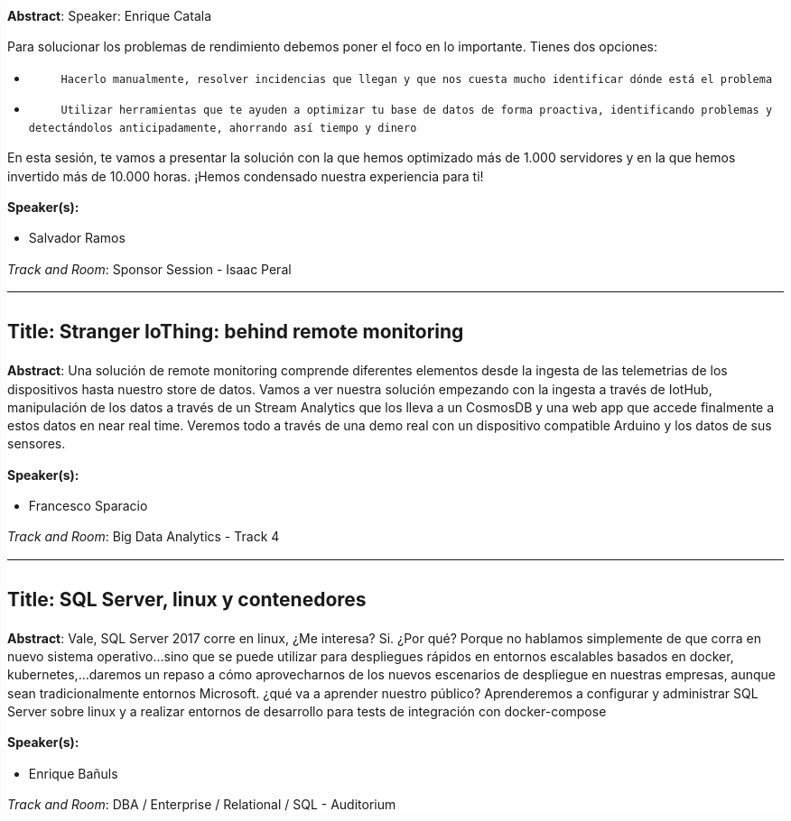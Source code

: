 **Abstract**:
Speaker: Enrique Catala

Para solucionar los problemas de rendimiento debemos poner el foco en lo importante. Tienes dos opciones:

-          Hacerlo manualmente, resolver incidencias que llegan y que nos cuesta mucho identificar dónde está el problema

-          Utilizar herramientas que te ayuden a optimizar tu base de datos de forma proactiva, identificando problemas y detectándolos anticipadamente, ahorrando así tiempo y dinero

En esta sesión, te vamos a presentar la solución con la que hemos optimizado más de 1.000 servidores y en la que hemos invertido más de 10.000 horas. ¡Hemos condensado nuestra experiencia para ti!
 
**Speaker(s):**
- Salvador Ramos
 
*Track and Room*: Sponsor Session - Isaac Peral
 
----------------------------------------------------------------------------------- 
 
 
## Title: Stranger IoThing: behind remote monitoring
 
**Abstract**:
Una solución de remote monitoring comprende diferentes elementos desde la ingesta de las telemetrias de los dispositivos hasta nuestro store de datos.
Vamos a ver nuestra solución empezando con la ingesta a través de IotHub, manipulación de los datos a través de un Stream Analytics que los lleva a un CosmosDB y una web app que accede finalmente a estos datos en near real time.
Veremos todo a través de una demo real con un dispositivo compatible Arduino y los datos de sus sensores.
 
**Speaker(s):**
- Francesco Sparacio
 
*Track and Room*: Big Data  Analytics - Track 4
 
----------------------------------------------------------------------------------- 
 
 
## Title: SQL Server, linux y contenedores
 
**Abstract**:
Vale, SQL Server 2017 corre en linux, ¿Me interesa? Si. ¿Por qué? Porque no hablamos simplemente de que corra en nuevo sistema operativo...sino que se puede utilizar para despliegues rápidos en entornos escalables basados en docker, kubernetes,...daremos un repaso a cómo aprovecharnos de los nuevos escenarios de despliegue en nuestras empresas, aunque sean tradicionalmente entornos Microsoft.
¿qué va a aprender nuestro público?
Aprenderemos a configurar y administrar SQL Server sobre linux y a realizar entornos de desarrollo para tests de integración con docker-compose
 
**Speaker(s):**
- Enrique Bañuls
 
*Track and Room*: DBA / Enterprise / Relational / SQL - Auditorium
 